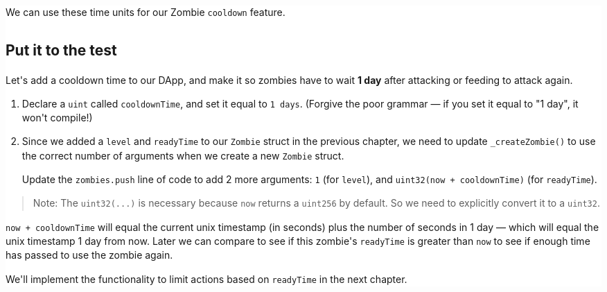 
We can use these time units for our Zombie `cooldown` feature.

## Put it to the test

Let's add a cooldown time to our DApp, and make it so zombies have to wait **1 day** after attacking or feeding to attack again.

1. Declare a `uint` called `cooldownTime`, and set it equal to `1 days`. (Forgive the poor grammar — if you set it equal to "1 day", it won't compile!)

2. Since we added a `level` and `readyTime` to our `Zombie` struct in the previous chapter, we need to update `_createZombie()` to use the correct number of arguments when we create a new `Zombie` struct.
    
    Update the `zombies.push` line of code to add 2 more arguments: `1` (for `level`), and `uint32(now + cooldownTime)` (for `readyTime`).

> Note: The `uint32(...)` is necessary because `now` returns a `uint256` by default. So we need to explicitly convert it to a `uint32`.

`now + cooldownTime` will equal the current unix timestamp (in seconds) plus the number of seconds in 1 day — which will equal the unix timestamp 1 day from now. Later we can compare to see if this zombie's `readyTime` is greater than `now` to see if enough time has passed to use the zombie again.

We'll implement the functionality to limit actions based on `readyTime` in the next chapter.